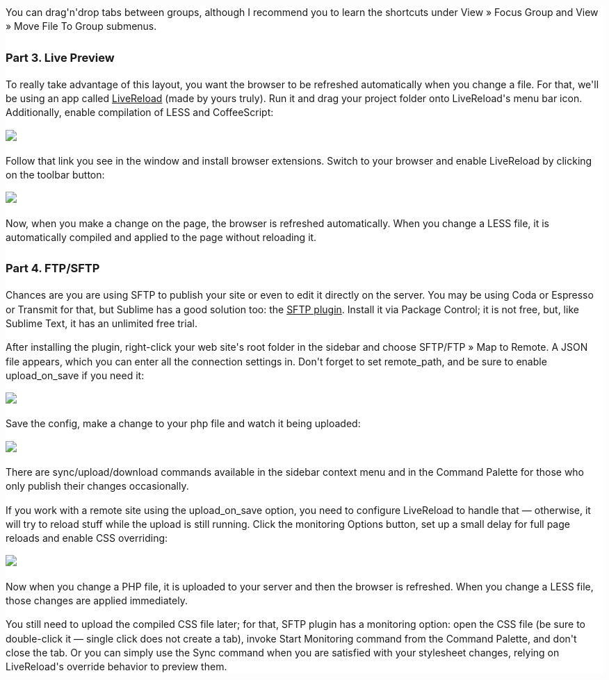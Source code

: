 You can drag'n'drop tabs between groups, although I recommend you to learn the shortcuts under View » Focus Group and View » Move File To Group submenus.


### Part 3. Live Preview

To really take advantage of this layout, you want the browser to be refreshed automatically when you change a file. For that, we'll be using an app called [LiveReload](http://livereload.com/) (made by yours truly). Run it and drag your project folder onto LiveReload's menu bar icon. Additionally, enable compilation of LESS and CoffeeScript:

![](http://assets.livereload.com/WorkflowThu01/LiveReload.png)

Follow that link you see in the window and install browser extensions. Switch to your browser and enable LiveReload by clicking on the toolbar button:

![](http://assets.livereload.com/WorkflowThu01/LiveReloadEnable.png)

Now, when you make a change on the page, the browser is refreshed automatically. When you change a LESS file, it is automatically compiled and applied to the page without reloading it.


### Part 4. FTP/SFTP

Chances are you are using SFTP to publish your site or even to edit it directly on the server. You may be using Coda or Espresso or Transmit for that, but Sublime has a good solution too: the [SFTP plugin](http://wbond.net/sublime_packages/sftp). Install it via Package Control; it is not free, but, like Sublime Text, it has an unlimited free trial.

After installing the plugin, right-click your web site's root folder in the sidebar and choose SFTP/FTP » Map to Remote. A JSON file appears, which you can enter all the connection settings in. Don't forget to set remote_path, and be sure to enable upload_on_save if you need it:

![](http://assets.livereload.com/WorkflowThu01/SublimeSFTP.png)

Save the config, make a change to your php file and watch it being uploaded:

![](http://assets.livereload.com/WorkflowThu01/SublimeSFTPUpload.png)

There are sync/upload/download commands available in the sidebar context menu and in the Command Palette for those who only publish their changes occasionally.

If you work with a remote site using the upload_on_save option, you need to configure LiveReload to handle that — otherwise, it will try to reload stuff while the upload is still running. Click the monitoring Options button, set up a small delay for full page reloads and enable CSS overriding:

![](http://assets.livereload.com/WorkflowThu01/LiveReloadRemote.png)

Now when you change a PHP file, it is uploaded to your server and then the browser is refreshed. When you change a LESS file, those changes are applied immediately.

You still need to upload the compiled CSS file later; for that, SFTP plugin has a monitoring option: open the CSS file (be sure to double-click it — single click does not create a tab), invoke Start Monitoring command from the Command Palette, and don't close the tab. Or you can simply use the Sync command when you are satisfied with your stylesheet changes, relying on LiveReload's override behavior to preview them.
